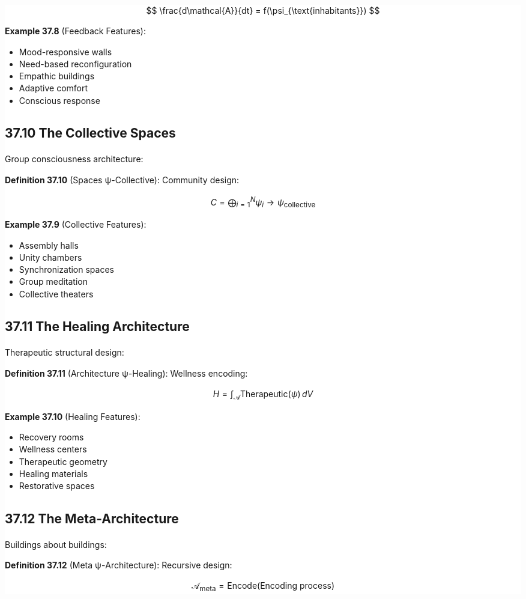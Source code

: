 $$
\frac{d\mathcal{A}}{dt} = f(\psi_{\text{inhabitants}})
$$

**Example 37.8** (Feedback Features):

- Mood-responsive walls
- Need-based reconfiguration
- Empathic buildings
- Adaptive comfort
- Conscious response

## 37.10 The Collective Spaces

Group consciousness architecture:

**Definition 37.10** (Spaces ψ-Collective): Community design:

$$
C = \bigoplus_{i=1}^N \psi_i \rightarrow \psi_{\text{collective}}
$$

**Example 37.9** (Collective Features):

- Assembly halls
- Unity chambers
- Synchronization spaces
- Group meditation
- Collective theaters

## 37.11 The Healing Architecture

Therapeutic structural design:

**Definition 37.11** (Architecture ψ-Healing): Wellness encoding:

$$
H = \int_{\mathcal{A}} \text{Therapeutic}(\psi) \, dV
$$

**Example 37.10** (Healing Features):

- Recovery rooms
- Wellness centers
- Therapeutic geometry
- Healing materials
- Restorative spaces

## 37.12 The Meta-Architecture

Buildings about buildings:

**Definition 37.12** (Meta ψ-Architecture): Recursive design:

$$
\mathcal{A}_{\text{meta}} = \text{Encode}(\text{Encoding process})
$$
